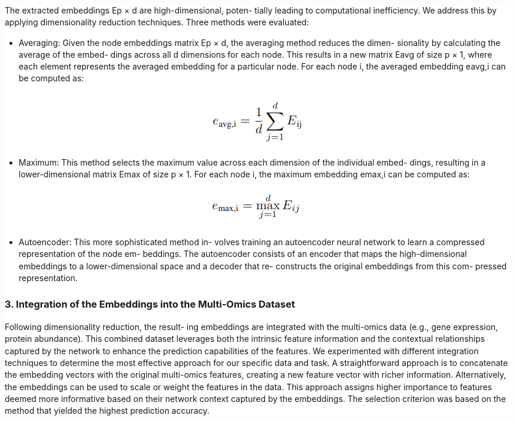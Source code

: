 The extracted embeddings Ep × d are high-dimensional, poten-
tially leading to computational inefficiency. We address
this by applying dimensionality reduction techniques.
Three methods were evaluated:

* Averaging: Given the node embeddings matrix
Ep × d, the averaging method reduces the dimen-
sionality by calculating the average of the embed-
dings across all d dimensions for each node. This
results in a new matrix Eavg of size p × 1, where
each element represents the averaged embedding for
a particular node. For each node i, the averaged
embedding eavg,i can be computed as:
<div align="center">
    <img src="Assets/eq1.png" alt="Equation 1">
</div>

* Maximum: This method selects the maximum value
across each dimension of the individual embed-
dings, resulting in a lower-dimensional matrix Emax
of size p × 1. For each node i, the maximum
embedding emax,i can be computed as:
<div align="center">
    <img src="Assets/eq2.png" alt="Equation 2">
</div>

* Autoencoder: This more sophisticated method in-
volves training an autoencoder neural network to
learn a compressed representation of the node em-
beddings. The autoencoder consists of an encoder
that maps the high-dimensional embeddings to a
lower-dimensional space and a decoder that re-
constructs the original embeddings from this com-
pressed representation.
### 3. Integration of the Embeddings into the Multi-Omics Dataset

Following dimensionality reduction, the result-
ing embeddings are integrated with the multi-omics
data (e.g., gene expression, protein abundance). This
combined dataset leverages both the intrinsic feature
information and the contextual relationships captured by
the network to enhance the prediction capabilities of
the features. We experimented with different integration
techniques to determine the most effective approach for
our specific data and task. A straightforward approach is
to concatenate the embedding vectors with the original
multi-omics features, creating a new feature vector with
richer information. Alternatively, the embeddings can
be used to scale or weight the features in the data.
This approach assigns higher importance to features
deemed more informative based on their network context
captured by the embeddings. The selection criterion was
based on the method that yielded the highest prediction
accuracy.